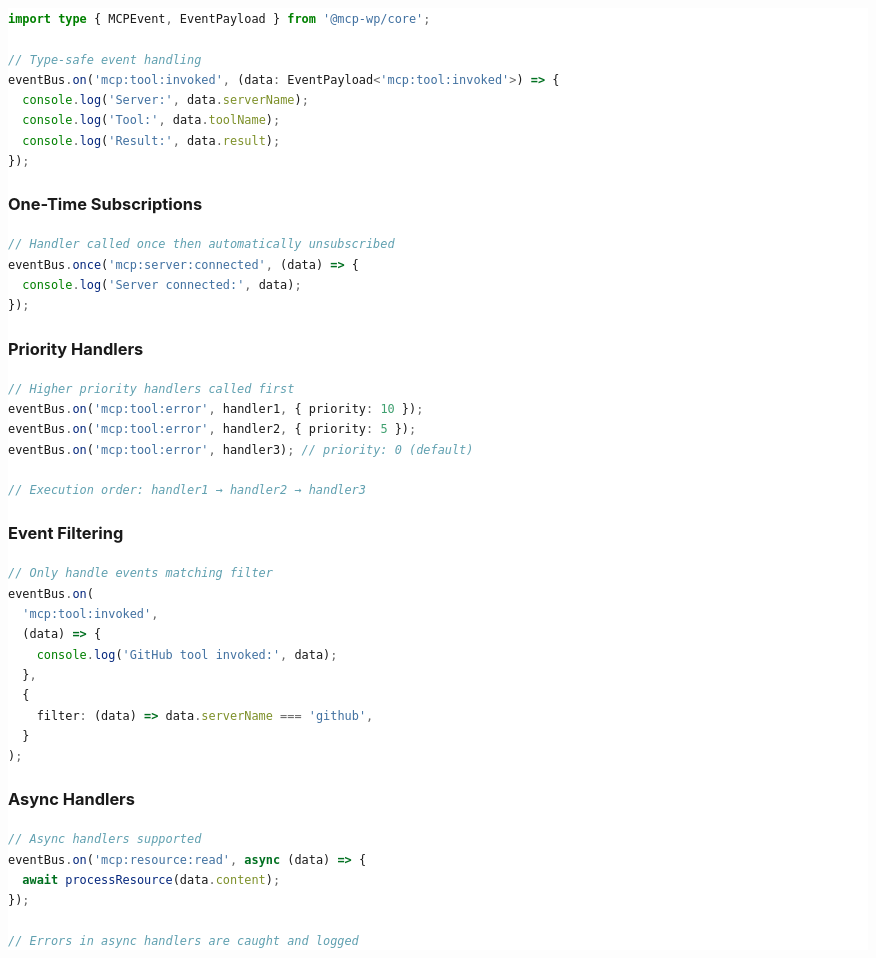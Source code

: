 ```typescript
import type { MCPEvent, EventPayload } from '@mcp-wp/core';

// Type-safe event handling
eventBus.on('mcp:tool:invoked', (data: EventPayload<'mcp:tool:invoked'>) => {
  console.log('Server:', data.serverName);
  console.log('Tool:', data.toolName);
  console.log('Result:', data.result);
});
```

### One-Time Subscriptions

```typescript
// Handler called once then automatically unsubscribed
eventBus.once('mcp:server:connected', (data) => {
  console.log('Server connected:', data);
});
```

### Priority Handlers

```typescript
// Higher priority handlers called first
eventBus.on('mcp:tool:error', handler1, { priority: 10 });
eventBus.on('mcp:tool:error', handler2, { priority: 5 });
eventBus.on('mcp:tool:error', handler3); // priority: 0 (default)

// Execution order: handler1 → handler2 → handler3
```

### Event Filtering

```typescript
// Only handle events matching filter
eventBus.on(
  'mcp:tool:invoked',
  (data) => {
    console.log('GitHub tool invoked:', data);
  },
  {
    filter: (data) => data.serverName === 'github',
  }
);
```

### Async Handlers

```typescript
// Async handlers supported
eventBus.on('mcp:resource:read', async (data) => {
  await processResource(data.content);
});

// Errors in async handlers are caught and logged
```
